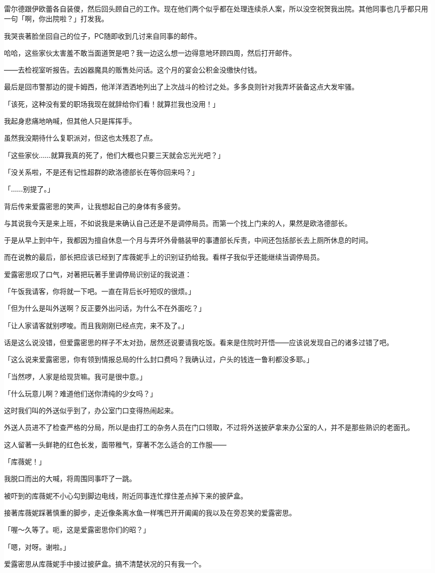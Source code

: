 雷尔德跟伊欧蕾各自装儍，然后回头顾自己的工作。现在他们两个似乎都在处理连续杀人案，所以没空祝贺我出院。其他同事也几乎都只用一句「啊，你出院啦？」打发我。

我哭丧著脸坐回自己的位子，PC随即收到几讨来自同事的邮件。

哈哈，这些家伙太害羞不敢当面道贺是吧？我一边这么想一边得意地环顾四周，然后打开邮件。

——去检视室听报告。去凶器魔具的贩售处问话。这个月的宴会公积金没缴快付钱。

最后是回市警那边的提卡姆西，他洋洋洒洒地列出了上次战斗的检讨之处。多多良则针对我弄坏装备这点大发牢骚。

「该死，这种没有爱的职场我现在就辞给你们看！就算拦我也没用！」

我起身悲痛地吶喊，但其他人只是挥挥手。

虽然我没期待什么复职派对，但这也太残忍了点。

「这些家伙……就算我真的死了，他们大概也只要三天就会忘光光吧？」

「没关系啦，不是还有记性超群的欧洛德部长在等你回来吗？」

「……别提了。」

背后传来爱露密思的笑声，让我想起自己的身体有多疲劳。

与其说我今天是来上班，不如说我是来确认自己还是不是调停局员。而第一个找上门来的人，果然是欧洛德部长。

于是从早上到中午，我都因为擅自休息一个月与弄坏外骨骼装甲的事遭部长斥责，中间还包括部长去上厕所休息的时间。

而在说教的最后，部长把应该已经到了库薇妮手上的识别证扔给我。看样子我似乎还能继续当调停局员。

爱露密思叹了口气，对著把玩著手里调停局识别证的我说道：

「午饭我请客，你将就一下吧。一直在背后长吁短叹的很烦。」

「但为什么是叫外送啊？反正要外出问话，为什么不在外面吃？」

「让人家请客就别啰唆。而且我刚刚已经点完，来不及了。」

话是这么说没错，但爱露密思的样子不太对劲，居然还说要请我吃饭。看来是住院时开悟——应该说发现自己的诸多过错了吧。

「这么说来爱露密思，你有领到情报总局的什么封口费吗？我确认过，户头的钱连一鲁利都没多耶。」

「当然啰，人家是给现货嘛。我可是很中意。」

「什么玩意儿啊？难道他们送你清纯的少女吗？」

这时我们叫的外送似乎到了，办公室门口变得热闹起来。

外送人员进不了检查严格的分局，所以是由打工的杂务人员在门口领取，不过将外送披萨拿来办公室的人，并不是那些熟识的老面孔。

这人留著一头鲜艳的红色长发，面带稚气，穿著不怎么适合的工作服——

「库薇妮！」

我脱口而出的大喊，将周围同事吓了一跳。

被吓到的库薇妮不小心勾到脚边电线，附近同事连忙撑住差点掉下来的披萨盒。

接著库薇妮踩著慎重的脚步，走近像条离水鱼一样嘴巴开开阖阖的我以及在旁忍笑的爱露密思。

「喔～久等了。呃，这是爱露密思你们的昭？」

「嗯，对呀。谢啦。」

爱露密思从库薇妮手中接过披萨盒。搞不清楚状况的只有我一个。
